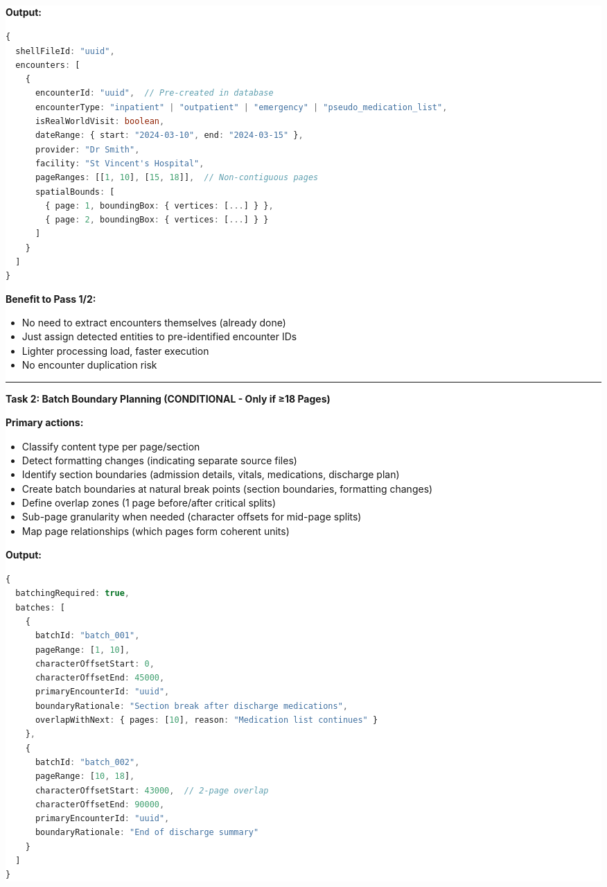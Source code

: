 **Output:**
```typescript
{
  shellFileId: "uuid",
  encounters: [
    {
      encounterId: "uuid",  // Pre-created in database
      encounterType: "inpatient" | "outpatient" | "emergency" | "pseudo_medication_list",
      isRealWorldVisit: boolean,
      dateRange: { start: "2024-03-10", end: "2024-03-15" },
      provider: "Dr Smith",
      facility: "St Vincent's Hospital",
      pageRanges: [[1, 10], [15, 18]],  // Non-contiguous pages
      spatialBounds: [
        { page: 1, boundingBox: { vertices: [...] } },
        { page: 2, boundingBox: { vertices: [...] } }
      ]
    }
  ]
}
```

**Benefit to Pass 1/2:**
- No need to extract encounters themselves (already done)
- Just assign detected entities to pre-identified encounter IDs
- Lighter processing load, faster execution
- No encounter duplication risk

---

**Task 2: Batch Boundary Planning (CONDITIONAL - Only if ≥18 Pages)**

**Primary actions:**
- Classify content type per page/section
- Detect formatting changes (indicating separate source files)
- Identify section boundaries (admission details, vitals, medications, discharge plan)
- Create batch boundaries at natural break points (section boundaries, formatting changes)
- Define overlap zones (1 page before/after critical splits)
- Sub-page granularity when needed (character offsets for mid-page splits)
- Map page relationships (which pages form coherent units)

**Output:**
```typescript
{
  batchingRequired: true,
  batches: [
    {
      batchId: "batch_001",
      pageRange: [1, 10],
      characterOffsetStart: 0,
      characterOffsetEnd: 45000,
      primaryEncounterId: "uuid",
      boundaryRationale: "Section break after discharge medications",
      overlapWithNext: { pages: [10], reason: "Medication list continues" }
    },
    {
      batchId: "batch_002",
      pageRange: [10, 18],
      characterOffsetStart: 43000,  // 2-page overlap
      characterOffsetEnd: 90000,
      primaryEncounterId: "uuid",
      boundaryRationale: "End of discharge summary"
    }
  ]
}
```
